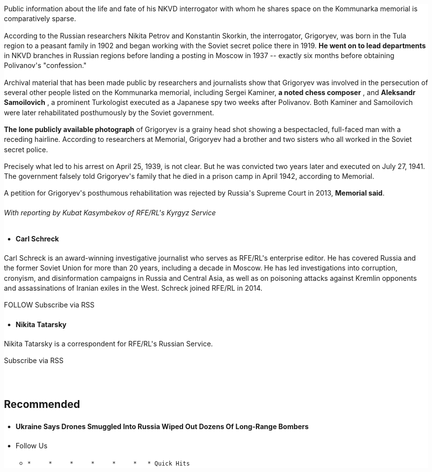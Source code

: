 Public information about the life and fate of his NKVD interrogator with whom he shares space on the Kommunarka memorial is comparatively sparse.  
  
According to the Russian researchers Nikita Petrov and Konstantin Skorkin, the interrogator, Grigoryev, was born in the Tula region to a peasant family in 1902 and began working with the Soviet secret police there in 1919. **He went on to lead departments** in NKVD branches in Russian regions before landing a posting in Moscow in 1937 -- exactly six months before obtaining Polivanov's "confession."  
  
Archival material that has been made public by researchers and journalists show that Grigoryev was involved in the persecution of several other people listed on the Kommunarka memorial, including Sergei Kaminer, **a noted chess composer** , and **Aleksandr Samoilovich** , a prominent Turkologist executed as a Japanese spy two weeks after Polivanov. Both Kaminer and Samoilovich were later rehabilitated posthumously by the Soviet government.  
  
**The lone publicly available photograph** of Grigoryev is a grainy head shot showing a bespectacled, full-faced man with a receding hairline. According to researchers at Memorial, Grigoryev had a brother and two sisters who all worked in the Soviet secret police.  
  
Precisely what led to his arrest on April 25, 1939, is not clear. But he was convicted two years later and executed on July 27, 1941. The government falsely told Grigoryev's family that he died in a prison camp in April 1942, according to Memorial.  
  
A petition for Grigoryev's posthumous rehabilitation was rejected by Russia's Supreme Court in 2013, **Memorial said**.

###### With reporting by Kubat Kasymbekov of RFE/RL's Kyrgyz Service

  * ####  Carl Schreck

Carl Schreck is an award-winning investigative journalist who serves as RFE/RL's enterprise editor. He has covered Russia and the former Soviet Union for more than 20 years, including a decade in Moscow. He has led investigations into corruption, cronyism, and disinformation campaigns in Russia and Central Asia, as well as on poisoning attacks against Kremlin opponents and assassinations of Iranian exiles in the West. Schreck joined RFE/RL in 2014.

FOLLOW Subscribe via RSS

  * ####  Nikita Tatarsky

Nikita Tatarsky is a correspondent for RFE/RL's Russian Service.

Subscribe via RSS




​

## Recommended

  * ####  Ukraine Says Drones Smuggled Into Russia Wiped Out Dozens Of Long-Range Bombers 




  * Follow Us 

    *     *     *     *     *     *     *   * Quick Hits 
